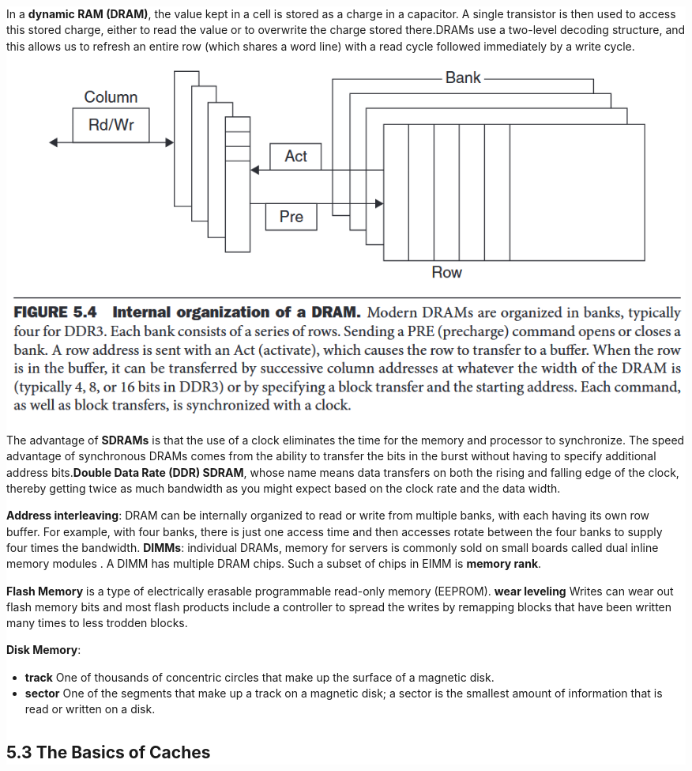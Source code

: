 In a **dynamic RAM (DRAM)**, the value kept in a cell is stored as a charge in a capacitor. A single transistor is then used to access this stored charge, either to read the value or to overwrite the charge stored there.DRAMs use a two-level decoding structure, and this allows us to refresh an entire row (which shares a word line) with a read cycle followed immediately by a write cycle.

![](assets/Fig5.4.png)

The advantage of **SDRAMs** is that the use of a clock eliminates the time for the memory and processor to synchronize. The speed advantage of synchronous DRAMs comes from the ability to transfer the bits in the burst without having to specify additional address bits.**Double Data Rate (DDR) SDRAM**, whose name means data transfers on both the rising and falling edge of the clock, thereby getting twice as much bandwidth as you might expect based on the clock rate and the data width.

**Address interleaving**: DRAM can be internally organized to read or write from multiple banks, with each having its own row buffer. For example, with four banks, there is just one access time and then accesses rotate between the four banks to supply four times the bandwidth.
**DIMMs**: individual DRAMs, memory for servers is commonly sold on small boards called dual inline memory modules . A DIMM has multiple DRAM chips. Such a subset of chips in EIMM is **memory rank**.

**Flash Memory** is a type of electrically erasable programmable read-only memory (EEPROM).
**wear leveling** Writes can wear out flash memory bits and most flash products include a controller to spread the writes by remapping blocks that have been written many times to less trodden blocks.

**Disk Memory**:
- **track** One of thousands of concentric circles that make up the surface of a magnetic disk.
- **sector** One of the segments that make up a track on a magnetic disk; a sector is the smallest amount of information that is read or written on a disk.

## 5.3 The Basics of Caches
